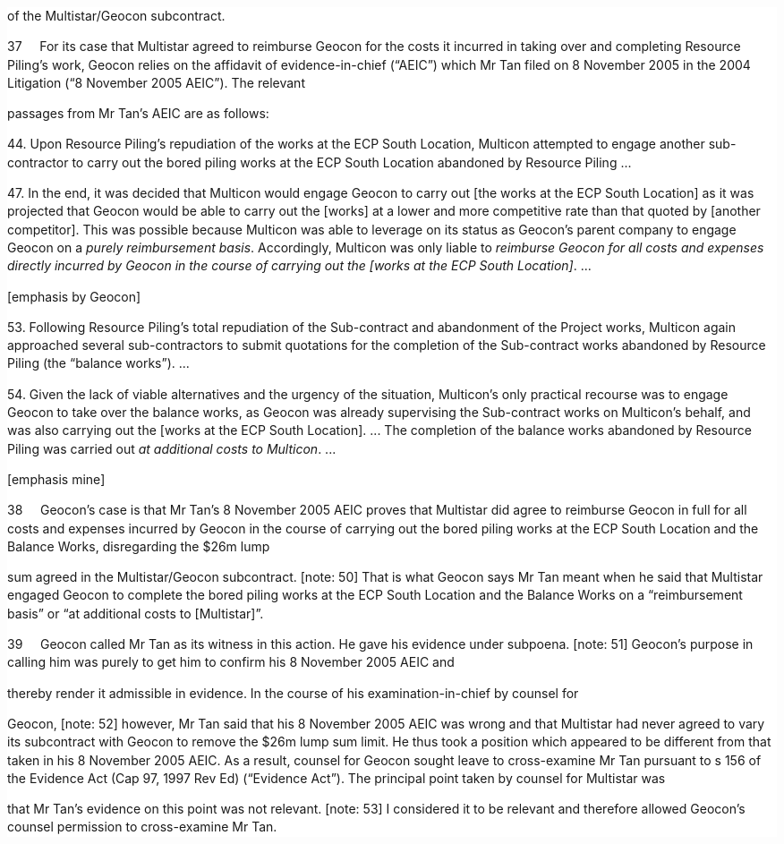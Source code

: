 of the Multistar/Geocon subcontract. 

37     For its case that Multistar agreed to reimburse Geocon for the costs it incurred in taking over and completing Resource Piling’s work, Geocon relies on the affidavit of evidence-in-chief (“AEIC”) which Mr Tan filed on 8 November 2005 in the 2004 Litigation (“8 November 2005 AEIC”). The relevant 


passages from Mr Tan’s AEIC are as follows: 

44\. Upon Resource Piling’s repudiation of the works at the ECP South Location, Multicon attempted to engage another sub-contractor to carry out the bored piling works at the ECP South Location abandoned by Resource Piling ... 

47\. In the end, it was decided that Multicon would engage Geocon to carry out [the works at the     ECP South Location] as it was projected that Geocon would be able to carry out the [works] at a lower and more competitive rate than that quoted by [another competitor]. This was possible because Multicon was able to leverage on its status as Geocon’s parent company to engage     Geocon on a _purely reimbursement basis_. Accordingly, Multicon was only liable to _reimburse_     _Geocon for all costs and expenses directly incurred by Geocon in the course of carrying out the [works at the ECP South Location]_. ... 

 [emphasis by Geocon] 

53\. Following Resource Piling’s total repudiation of the Sub-contract and abandonment of the     Project works, Multicon again approached several sub-contractors to submit quotations for the completion of the Sub-contract works abandoned by Resource Piling (the “balance works”). ... 

54\. Given the lack of viable alternatives and the urgency of the situation, Multicon’s only practical recourse was to engage Geocon to take over the balance works, as Geocon was already supervising the Sub-contract works on Multicon’s behalf, and was also carrying out the [works at the ECP South Location]. ... The completion of the balance works abandoned by Resource Piling was carried out _at additional costs to Multicon_. ... 

 [emphasis mine] 

38     Geocon’s case is that Mr Tan’s 8 November 2005 AEIC proves that Multistar did agree to reimburse Geocon in full for all costs and expenses incurred by Geocon in the course of carrying out the bored piling works at the ECP South Location and the Balance Works, disregarding the $26m lump 

sum agreed in the Multistar/Geocon subcontract. [note: 50] That is what Geocon says Mr Tan meant when he said that Multistar engaged Geocon to complete the bored piling works at the ECP South Location and the Balance Works on a “reimbursement basis” or “at additional costs to [Multistar]”. 

39     Geocon called Mr Tan as its witness in this action. He gave his evidence under subpoena. [note: 51] Geocon’s purpose in calling him was purely to get him to confirm his 8 November 2005 AEIC and 

thereby render it admissible in evidence. In the course of his examination-in-chief by counsel for 

Geocon, [note: 52] however, Mr Tan said that his 8 November 2005 AEIC was wrong and that Multistar had never agreed to vary its subcontract with Geocon to remove the $26m lump sum limit. He thus took a position which appeared to be different from that taken in his 8 November 2005 AEIC. As a result, counsel for Geocon sought leave to cross-examine Mr Tan pursuant to s 156 of the Evidence Act (Cap 97, 1997 Rev Ed) (“Evidence Act”). The principal point taken by counsel for Multistar was 

that Mr Tan’s evidence on this point was not relevant. [note: 53] I considered it to be relevant and therefore allowed Geocon’s counsel permission to cross-examine Mr Tan. 
